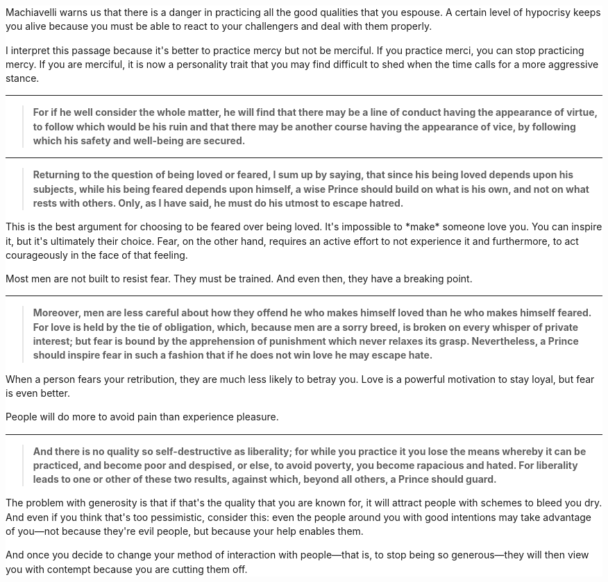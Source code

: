 Machiavelli warns us that there is a danger in practicing all the good qualities that you espouse. A certain level of hypocrisy keeps you alive because you must be able to react to your challengers and deal with them properly.

I interpret this passage because it's better to practice mercy but not be merciful. If you practice merci, you can stop practicing mercy. If you are merciful, it is now a personality trait that you may find difficult to shed when the time calls for a more aggressive stance.&nbsp;

---

> **For if he well consider the whole matter, he will find that there may be a line of conduct having the appearance of virtue, to follow which would be his ruin and that there may be another course having the appearance of vice, by following which his safety and well-being are secured.**

---

> **Returning to the question of being loved or feared, I sum up by saying, that since his being loved depends upon his subjects, while his being feared depends upon himself, a wise Prince should build on what is his own, and not on what rests with others. Only, as I have said, he must do his utmost to escape hatred.**&nbsp;

This is the best argument for choosing to be feared over being loved. It's impossible to \*make\* someone love you. You can inspire it, but it's ultimately their choice. Fear, on the other hand, requires an active effort to not experience it and furthermore, to act courageously in the face of that feeling.

Most men are not built to resist fear. They must be trained. And even then, they have a breaking point.&nbsp;

---

> **Moreover, men are less careful about how they offend he who makes himself loved than he who makes himself feared. For love is held by the tie of obligation, which, because men are a sorry breed, is broken on every whisper of private interest; but fear is bound by the apprehension of punishment which never relaxes its grasp. Nevertheless, a Prince should inspire fear in such a fashion that if he does not win love he may escape hate.&nbsp;**

When a person fears your retribution, they are much less likely to betray you. Love is a powerful motivation to stay loyal, but fear is even better.

People will do more to avoid pain than experience pleasure.

---

> **And there is no quality so self-destructive as liberality; for while you practice it you lose the means whereby it can be practiced, and become poor and despised, or else, to avoid poverty, you become rapacious and hated. For liberality leads to one or other of these two results, against which, beyond all others, a Prince should guard.&nbsp;**

The problem with generosity is that if that's the quality that you are known for, it will attract people with schemes to bleed you dry. And even if you think that's too pessimistic, consider this: even the people around you with good intentions may take advantage of you—not because they're evil people, but because your help enables them.

And once you decide to change your method of interaction with people—that is, to stop being so generous—they will then view you with contempt because you are cutting them off.
